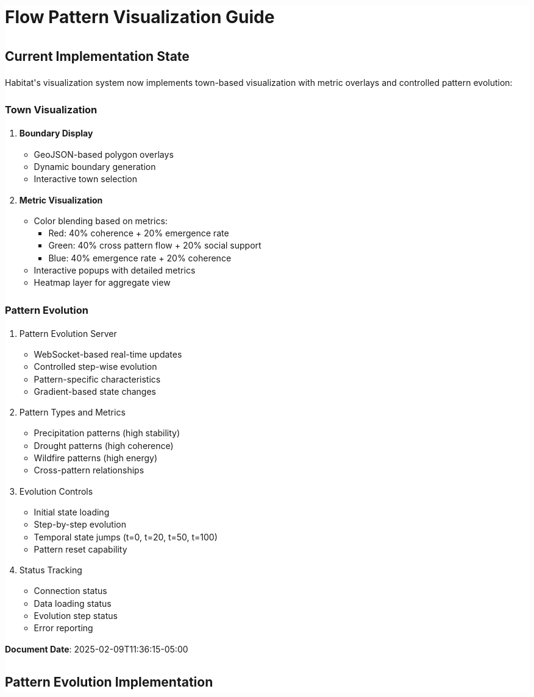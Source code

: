 # Flow Pattern Visualization Guide

## Current Implementation State

Habitat's visualization system now implements town-based visualization with metric overlays and controlled pattern evolution:

### Town Visualization
1. **Boundary Display**
   - GeoJSON-based polygon overlays
   - Dynamic boundary generation
   - Interactive town selection

2. **Metric Visualization**
   - Color blending based on metrics:
     * Red: 40% coherence + 20% emergence rate
     * Green: 40% cross pattern flow + 20% social support
     * Blue: 40% emergence rate + 20% coherence
   - Interactive popups with detailed metrics
   - Heatmap layer for aggregate view

### Pattern Evolution

1. Pattern Evolution Server
   - WebSocket-based real-time updates
   - Controlled step-wise evolution
   - Pattern-specific characteristics
   - Gradient-based state changes

2. Pattern Types and Metrics
   - Precipitation patterns (high stability)
   - Drought patterns (high coherence)
   - Wildfire patterns (high energy)
   - Cross-pattern relationships

3. Evolution Controls
   - Initial state loading
   - Step-by-step evolution
   - Temporal state jumps (t=0, t=20, t=50, t=100)
   - Pattern reset capability

4. Status Tracking
   - Connection status
   - Data loading status
   - Evolution step status
   - Error reporting

**Document Date**: 2025-02-09T11:36:15-05:00

## Pattern Evolution Implementation
